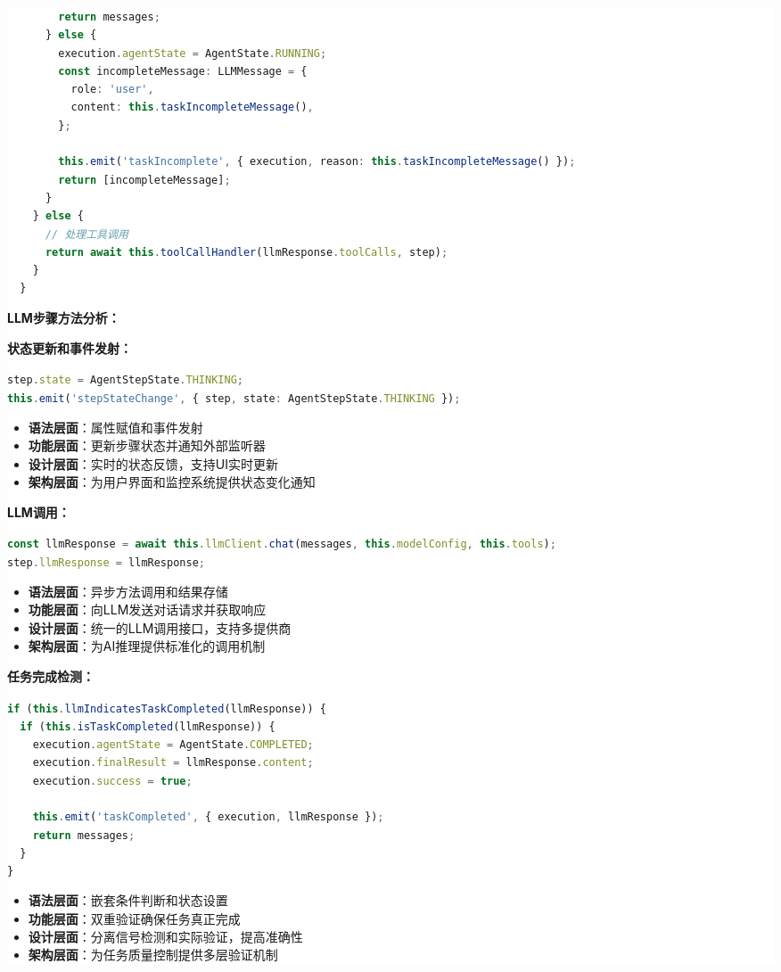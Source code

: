 ```typescript
        return messages;
      } else {
        execution.agentState = AgentState.RUNNING;
        const incompleteMessage: LLMMessage = {
          role: 'user',
          content: this.taskIncompleteMessage(),
        };
        
        this.emit('taskIncomplete', { execution, reason: this.taskIncompleteMessage() });
        return [incompleteMessage];
      }
    } else {
      // 处理工具调用
      return await this.toolCallHandler(llmResponse.toolCalls, step);
    }
  }
```

**LLM步骤方法分析：**

**状态更新和事件发射：**
```typescript
step.state = AgentStepState.THINKING;
this.emit('stepStateChange', { step, state: AgentStepState.THINKING });
```
- **语法层面**：属性赋值和事件发射
- **功能层面**：更新步骤状态并通知外部监听器
- **设计层面**：实时的状态反馈，支持UI实时更新
- **架构层面**：为用户界面和监控系统提供状态变化通知

**LLM调用：**
```typescript
const llmResponse = await this.llmClient.chat(messages, this.modelConfig, this.tools);
step.llmResponse = llmResponse;
```
- **语法层面**：异步方法调用和结果存储
- **功能层面**：向LLM发送对话请求并获取响应
- **设计层面**：统一的LLM调用接口，支持多提供商
- **架构层面**：为AI推理提供标准化的调用机制

**任务完成检测：**
```typescript
if (this.llmIndicatesTaskCompleted(llmResponse)) {
  if (this.isTaskCompleted(llmResponse)) {
    execution.agentState = AgentState.COMPLETED;
    execution.finalResult = llmResponse.content;
    execution.success = true;
    
    this.emit('taskCompleted', { execution, llmResponse });
    return messages;
  }
}
```
- **语法层面**：嵌套条件判断和状态设置
- **功能层面**：双重验证确保任务真正完成
- **设计层面**：分离信号检测和实际验证，提高准确性
- **架构层面**：为任务质量控制提供多层验证机制
